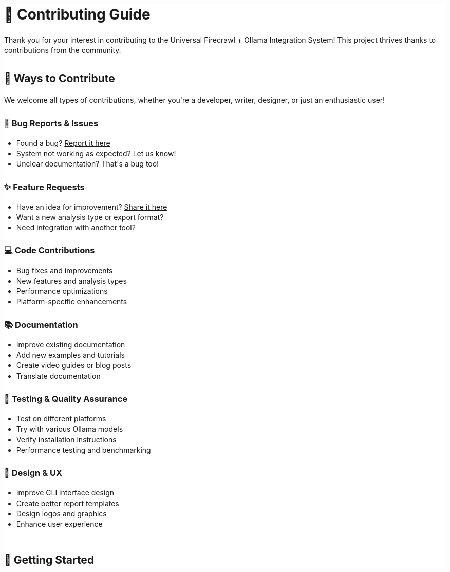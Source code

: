 # 🤝 Contributing Guide

Thank you for your interest in contributing to the Universal Firecrawl + Ollama Integration System! This project thrives thanks to contributions from the community.

## 🌟 Ways to Contribute

We welcome all types of contributions, whether you're a developer, writer, designer, or just an enthusiastic user!

### 🐛 **Bug Reports & Issues**
- Found a bug? [Report it here](../../issues/new?template=bug_report.md)
- System not working as expected? Let us know!
- Unclear documentation? That's a bug too!

### ✨ **Feature Requests**
- Have an idea for improvement? [Share it here](../../issues/new?template=feature_request.md)
- Want a new analysis type or export format?
- Need integration with another tool?

### 💻 **Code Contributions**
- Bug fixes and improvements
- New features and analysis types
- Performance optimizations
- Platform-specific enhancements

### 📚 **Documentation**
- Improve existing documentation
- Add new examples and tutorials
- Create video guides or blog posts
- Translate documentation

### 🧪 **Testing & Quality Assurance**
- Test on different platforms
- Try with various Ollama models
- Verify installation instructions
- Performance testing and benchmarking

### 🎨 **Design & UX**
- Improve CLI interface design
- Create better report templates
- Design logos and graphics
- Enhance user experience

---

## 🚀 Getting Started
